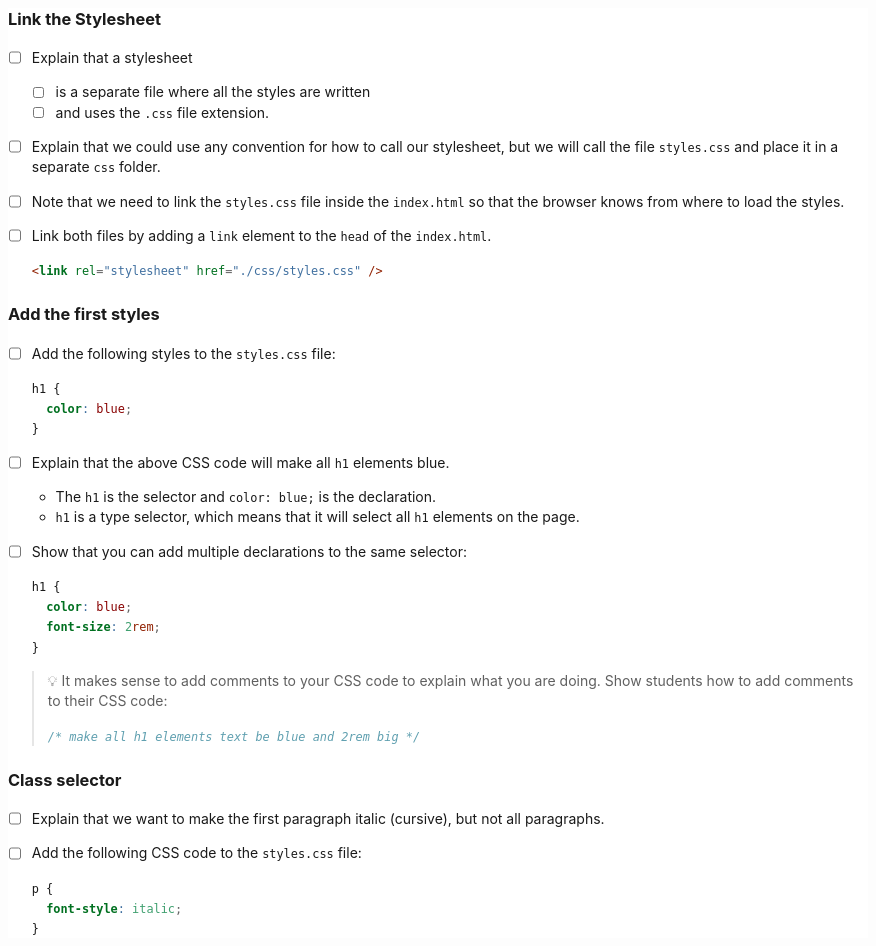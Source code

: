 ### Link the Stylesheet

- [ ] Explain that a stylesheet

  - [ ] is a separate file where all the styles are written
  - [ ] and uses the `.css` file extension.

- [ ] Explain that we could use any convention for how to call our stylesheet, but we will call the file `styles.css` and place it in a separate `css` folder.

- [ ] Note that we need to link the `styles.css` file inside the `index.html` so that the browser knows from where to load the styles.
- [ ] Link both files by adding a `link` element to the `head` of the `index.html`.

  ```html
  <link rel="stylesheet" href="./css/styles.css" />
  ```

### Add the first styles

- [ ] Add the following styles to the `styles.css` file:

  ```css
  h1 {
    color: blue;
  }
  ```

- [ ] Explain that the above CSS code will make all `h1` elements blue.

  - The `h1` is the selector and `color: blue;` is the declaration.
  - `h1` is a type selector, which means that it will select all `h1` elements on the page.

- [ ] Show that you can add multiple declarations to the same selector:

  ```css
  h1 {
    color: blue;
    font-size: 2rem;
  }
  ```

> 💡
> It makes sense to add comments to your CSS code to explain what you are doing. Show students how to add comments to their CSS code:
>
> ```css
> /* make all h1 elements text be blue and 2rem big */
> ```

### Class selector

- [ ] Explain that we want to make the first paragraph italic (cursive), but not all paragraphs.

- [ ] Add the following CSS code to the `styles.css` file:

  ```css
  p {
    font-style: italic;
  }
  ```
